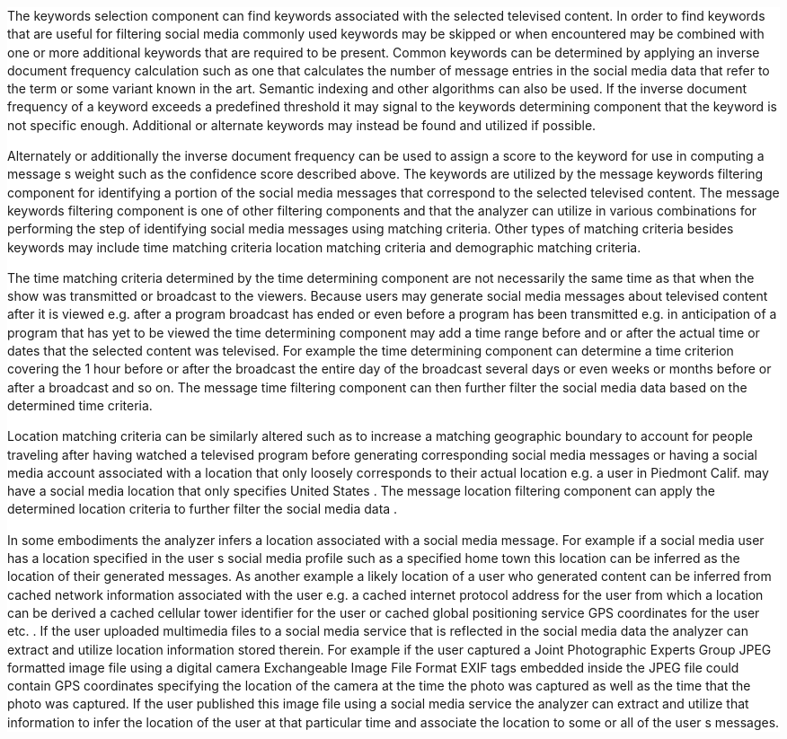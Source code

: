 The keywords selection component can find keywords associated with the selected televised content. In order to find keywords that are useful for filtering social media commonly used keywords may be skipped or when encountered may be combined with one or more additional keywords that are required to be present. Common keywords can be determined by applying an inverse document frequency calculation such as one that calculates the number of message entries in the social media data that refer to the term or some variant known in the art. Semantic indexing and other algorithms can also be used. If the inverse document frequency of a keyword exceeds a predefined threshold it may signal to the keywords determining component that the keyword is not specific enough. Additional or alternate keywords may instead be found and utilized if possible.

Alternately or additionally the inverse document frequency can be used to assign a score to the keyword for use in computing a message s weight such as the confidence score described above. The keywords are utilized by the message keywords filtering component for identifying a portion of the social media messages that correspond to the selected televised content. The message keywords filtering component is one of other filtering components and that the analyzer can utilize in various combinations for performing the step of identifying social media messages using matching criteria. Other types of matching criteria besides keywords may include time matching criteria location matching criteria and demographic matching criteria.

The time matching criteria determined by the time determining component are not necessarily the same time as that when the show was transmitted or broadcast to the viewers. Because users may generate social media messages about televised content after it is viewed e.g. after a program broadcast has ended or even before a program has been transmitted e.g. in anticipation of a program that has yet to be viewed the time determining component may add a time range before and or after the actual time or dates that the selected content was televised. For example the time determining component can determine a time criterion covering the 1 hour before or after the broadcast the entire day of the broadcast several days or even weeks or months before or after a broadcast and so on. The message time filtering component can then further filter the social media data based on the determined time criteria.

Location matching criteria can be similarly altered such as to increase a matching geographic boundary to account for people traveling after having watched a televised program before generating corresponding social media messages or having a social media account associated with a location that only loosely corresponds to their actual location e.g. a user in Piedmont Calif. may have a social media location that only specifies United States . The message location filtering component can apply the determined location criteria to further filter the social media data .

In some embodiments the analyzer infers a location associated with a social media message. For example if a social media user has a location specified in the user s social media profile such as a specified home town this location can be inferred as the location of their generated messages. As another example a likely location of a user who generated content can be inferred from cached network information associated with the user e.g. a cached internet protocol address for the user from which a location can be derived a cached cellular tower identifier for the user or cached global positioning service GPS coordinates for the user etc. . If the user uploaded multimedia files to a social media service that is reflected in the social media data the analyzer can extract and utilize location information stored therein. For example if the user captured a Joint Photographic Experts Group JPEG formatted image file using a digital camera Exchangeable Image File Format EXIF tags embedded inside the JPEG file could contain GPS coordinates specifying the location of the camera at the time the photo was captured as well as the time that the photo was captured. If the user published this image file using a social media service the analyzer can extract and utilize that information to infer the location of the user at that particular time and associate the location to some or all of the user s messages.
